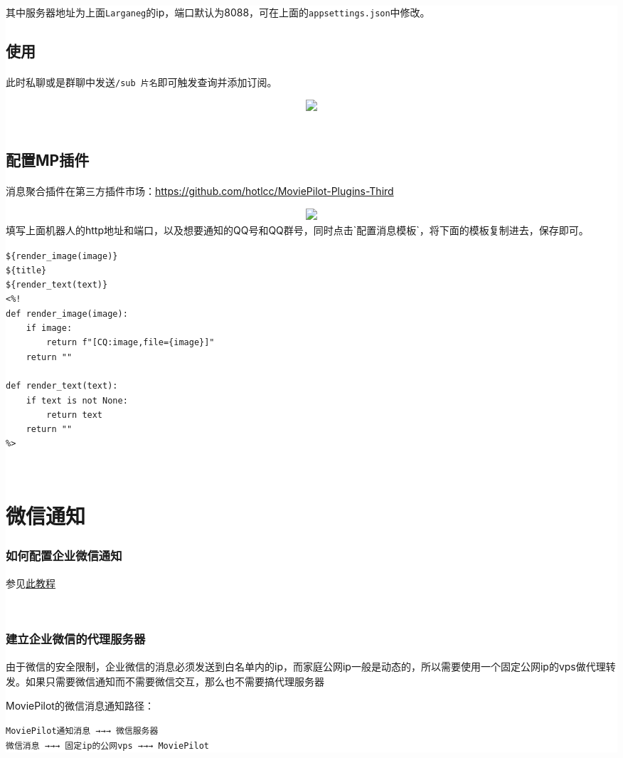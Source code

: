  其中服务器地址为上面`Larganeg`的ip，端口默认为8088，可在上面的`appsettings.json`中修改。


## 使用

此时私聊或是群聊中发送`/sub 片名`即可触发查询并添加订阅。

 <div align=center> <img src="https://github.com/Putarku/MoviePilot-Help/raw/main/img/QQ20240922-163922.png" width="600"> </div>


<br>

## 配置MP插件

消息聚合插件在第三方插件市场：https://github.com/hotlcc/MoviePilot-Plugins-Third

 <div align=center> <img src="https://github.com/Putarku/MoviePilot-Help/raw/main/img/QQ_1726668218021.png" width="600"> </div>
填写上面机器人的http地址和端口，以及想要通知的QQ号和QQ群号，同时点击`配置消息模板`，将下面的模板复制进去，保存即可。

```block
${render_image(image)}
${title}
${render_text(text)}
<%!
def render_image(image):
    if image:
        return f"[CQ:image,file={image}]"
    return ""

def render_text(text):
    if text is not None:
        return text
    return ""
%>
```

<br>

# 微信通知

### 如何配置企业微信通知
  
  参见[此教程](https://pt-helper.notion.site/50a7b44e255d40109bd7ad474abfeba5)

  <br>

### 建立企业微信的代理服务器
  
由于微信的安全限制，企业微信的消息必须发送到白名单内的ip，而家庭公网ip一般是动态的，所以需要使用一个固定公网ip的vps做代理转发。如果只需要微信通知而不需要微信交互，那么也不需要搞代理服务器

MoviePilot的微信消息通知路径：

```
MoviePilot通知消息 →→→ 微信服务器
微信消息 →→→ 固定ip的公网vps →→→ MoviePilot
```

